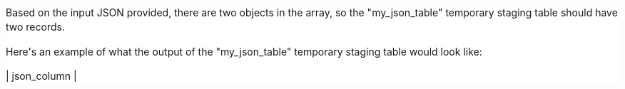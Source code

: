 Based on the input JSON provided, there are two objects in the array, so the "my_json_table" temporary staging table should have two records.

Here's an example of what the output of the "my_json_table" temporary staging table would look like:

| json_column                                                                                                                                                                                                                                                                                                                                                                                                                                                                                                                                                                                                                                                                                                                                                                                                                                                                                                                                                                                                                                                                                                                                                                                                                                                                                                                                                                                                                                                                                                                                                                                                                                                                                                                                                                                                                                                                                                                                                                                                                                                                                                                                                                                                                                                                                                                                                                                                                                                                                                                                                                                                                                                                                                                                                                                                                                                                                                                                                                                                                                                                                                                                                                                                                                                                                                                                                                                                                                                                                                                                                                                                                                                                                                                                                                                                                                                                                                                                                                                                                                                                                                                                                                                                                                                                                                                                                                                                                                                                                                                                                                                                                                                        |